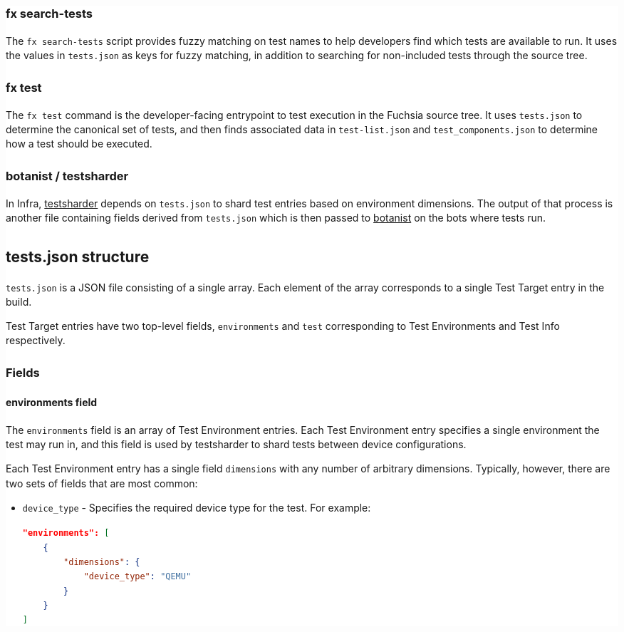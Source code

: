 ### fx search-tests

The `fx search-tests` script provides fuzzy matching on test names
to help developers find which tests are available to run. It uses
the values in `tests.json` as keys for fuzzy matching, in addition
to searching for non-included tests through the source tree.

### fx test

The `fx test` command is the developer-facing entrypoint to test
execution in the Fuchsia source tree. It uses `tests.json` to
determine the canonical set of tests, and then finds associated
data in `test-list.json` and `test_components.json` to determine
how a test should be executed.

### botanist / testsharder

In Infra, [testsharder](/tools/integration/testsharder/) depends on
`tests.json` to shard test entries based on environment dimensions.
The output of that process is another file containing fields
derived from `tests.json` which is then passed to [botanist](/tools/botanist/)
on the bots where tests run.

## tests.json structure

`tests.json` is a JSON file consisting of a single array. Each
element of the array corresponds to a single Test Target entry in
the build.

Test Target entries have two top-level fields, `environments` and
`test` corresponding to Test Environments and Test Info respectively.

### Fields

#### environments field

The `environments` field is an array of Test Environment entries.
Each Test Environment entry specifies a single environment the test
may run in, and this field is used by testsharder to shard tests between
device configurations.

Each Test Environment entry has a single field `dimensions` with
any number of arbitrary dimensions. Typically, however, there are
two sets of fields that are most common:

- `device_type` - Specifies the required device type for the test.
For example:

  ```json
  "environments": [
      {
          "dimensions": {
              "device_type": "QEMU"
          }
      }
  ]
  ```
